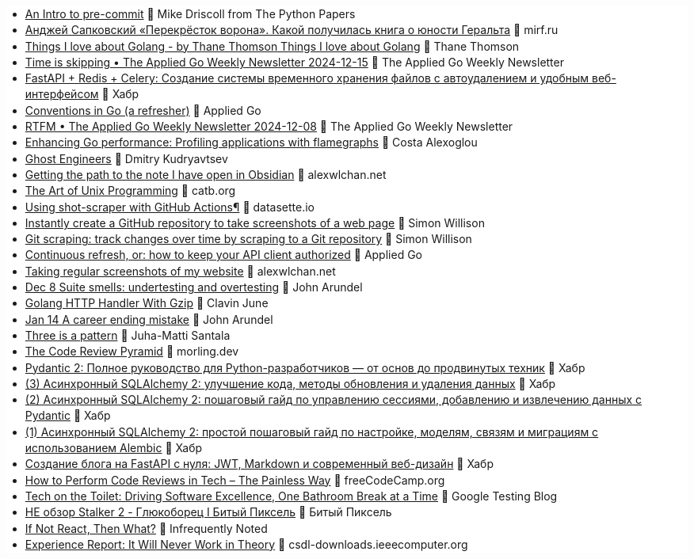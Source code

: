 - [An Intro to pre-commit](mailto:reader-forwarded-email/fe4de44fcd16eabffb337613b053e3fb) 👤 Mike Driscoll from The Python Papers
- [Анджей Сапковский «Перекрёсток ворона». Какой получилась книга о юности Геральта](https://www.mirf.ru/book/andjei-sapkovskii-perekrestok-vorona) 👤 mirf.ru
- [Things I love about Golang - by Thane Thomson
Things I love about Golang](https://hatwd.com/p/things-i-love-about-golang) 👤 Thane Thomson
- [Time is skipping • The Applied Go Weekly Newsletter 2024-12-15](https://newsletter.appliedgo.net/archive/time-is-skipping/) 👤 The Applied Go Weekly Newsletter
- [FastAPI + Redis + Celery: Создание системы временного хранения файлов с автоудалением и удобным веб-интерфейсом](https://habr.com/ru/companies/amvera/articles/866200/) 👤 Хабр
- [Conventions in Go (a refresher)](https://appliedgo.net/spotlight/conventions-in-go/) 👤 Applied Go
- [RTFM • The Applied Go Weekly Newsletter 2024-12-08](https://newsletter.appliedgo.net/archive/rtfm/?utm_source=appliedgo-mastodon) 👤 The Applied Go Weekly Newsletter
- [Enhancing Go performance: Profiling applications with flamegraphs](https://blog.alexoglou.com/posts/profiling-golang/) 👤 Costa Alexoglou
- [Ghost Engineers](https://yieldcode.blog/post/ghost-engineers/) 👤 Dmitry Kudryavtsev
- [Getting the path to the note I have open in Obsidian](https://alexwlchan.net/2023/obsidian-open-note/) 👤 alexwlchan.net
- [The Art of Unix Programming](http://www.catb.org/~esr/writings/taoup/html/) 👤 catb.org
- [Using shot-scraper with GitHub Actions¶](https://shot-scraper.datasette.io/en/stable/github-actions.html) 👤 datasette.io
- [Instantly create a GitHub repository to take screenshots of a web page](https://simonwillison.net/2022/Mar/14/shot-scraper-template/) 👤 Simon Willison
- [Git scraping: track changes over time by scraping to a Git repository](https://simonwillison.net/2020/Oct/9/git-scraping/) 👤 Simon Willison
- [Continuous refresh, or: how to keep your API client authorized](https://appliedgo.net/refresh/) 👤 Applied Go
- [Taking regular screenshots of my website](https://alexwlchan.net/2024/scheduled-screenshots/) 👤 alexwlchan.net
- [Dec 8 Suite smells: undertesting and overtesting](https://bitfieldconsulting.com/posts/undertesting-overtesting) 👤 John Arundel
- [Golang HTTP Handler With Gzip](https://clavinjune.dev/en/blogs/golang-http-handler-with-gzip/) 👤 Clavin June
- [Jan 14 A career ending mistake](https://bitfieldconsulting.com/posts/career/) 👤 John Arundel
- [Three is a pattern](https://hamatti.org/posts/three-is-a-pattern/) 👤 Juha-Matti Santala
- [The Code Review Pyramid](https://www.morling.dev/blog/the-code-review-pyramid/) 👤 morling.dev
- [Pydantic 2: Полное руководство для Python-разработчиков — от основ до продвинутых техник](https://habr.com/ru/companies/amvera/articles/851642/) 👤 Хабр
- [(3) Асинхронный SQLAlchemy 2: улучшение кода, методы обновления и удаления данных](https://habr.com/ru/companies/amvera/articles/855740/) 👤 Хабр
- [(2) Асинхронный SQLAlchemy 2: пошаговый гайд по управлению сессиями, добавлению и извлечению данных с Pydantic](https://habr.com/ru/companies/amvera/articles/850470/) 👤 Хабр
- [(1) Асинхронный SQLAlchemy 2: простой пошаговый гайд по настройке, моделям, связям и миграциям с использованием Alembic](https://habr.com/ru/companies/amvera/articles/849836/) 👤 Хабр
- [Создание блога на FastAPI с нуля: JWT, Markdown и современный веб-дизайн](https://habr.com/ru/companies/amvera/articles/863130/) 👤 Хабр
- [How to Perform Code Reviews in Tech – The Painless Way](https://www.freecodecamp.org/news/how-to-perform-code-reviews-in-tech-the-painless-way/) 👤 freeCodeCamp.org
- [Tech on the Toilet: Driving Software Excellence, One Bathroom Break at a Time](http://testing.googleblog.com/2024/12/tech-on-toilet-driving-software.html) 👤 Google Testing Blog
- [НЕ обзор Stalker 2 - Глюкоборец I Битый Пиксель](https://www.youtube.com/watch?v=5gwyXzl5Hmo) 👤 Битый Пиксель
- [If Not React, Then What?](https://infrequently.org/2024/11/if-not-react-then-what/) 👤 Infrequently Noted
- [Experience Report: It Will Never Work in Theory](https://csdl-downloads.ieeecomputer.org/mags/so/2024/03/10424425.pdf?Expires=1733118435&Policy=eyJTdGF0ZW1lbnQiOlt7IlJlc291cmNlIjoiaHR0cHM6Ly9jc2RsLWRvd25sb2Fkcy5pZWVlY29tcHV0ZXIub3JnL21hZ3Mvc28vMjAyNC8wMy8xMDQyNDQyNS5wZGYiLCJDb25kaXRpb24iOnsiRGF0ZUxlc3NUaGFuIjp7IkFXUzpFcG9jaFRpbWUiOjE3MzMxMTg0MzV9fX1dfQ__&Signature=hIeSYvq9AUdErd8MhRR~k7X--fUxim3S-e28iieKpIy~S4bZyX1xV5~-C7NZksqjw417RlR5JmTdbdW1f2ATA8ynZzI0JW~TY5FqRJOoe0QgS0R8ygm33L1CNRQa14Wz5xYuUc2cMICx2nQ~FzkD-q2GZ9jYI6cmmIBFlf4U5ld142cqbhGMuWvFu2Hlj01wFjeaIAs09mC28bOsDrlJ7kRD7UuEnu09wDSglLmfHM516g8xOIT9nf6qWYgPI~PkxpzwlPROcjlWIJZm2eLM4PyR27sjfs1iOfssdslm1zpKAv9Von3z4HszERXxCsfaUz81XqXwhQQwU8S5z0N3RQ__&Key-Pair-Id=K12PMWTCQBDMDT) 👤 csdl-downloads.ieeecomputer.org